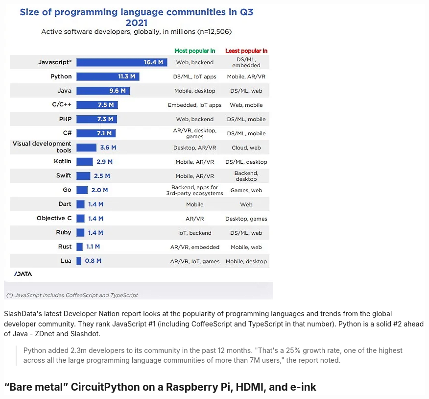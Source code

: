 [![Top programming languages](../assets/20211109/20211109lang.jpg)](https://www.zdnet.com/article/top-programming-languages-most-popular-and-fastest-growing-choices-for-developers/)

SlashData's latest Developer Nation report looks at the popularity of programming languages and trends from the global developer community. They rank JavaScript #1 (including CoffeeScript and TypeScript in that number). Python is a solid #2 ahead of Java - [ZDnet](https://www.zdnet.com/article/top-programming-languages-most-popular-and-fastest-growing-choices-for-developers/) and [Slashdot](https://developers.slashdot.org/story/21/11/07/2225252/new-study-finds-the-worlds-most-popular-programming-language-javascript).

> Python added 2.3m developers to its community in the past 12 months. "That's a 25% growth rate, one of the highest across all the large programming language communities of more than 7M users," the report noted.

## “Bare metal” CircuitPython on a Raspberry Pi, HDMI, and e-ink
